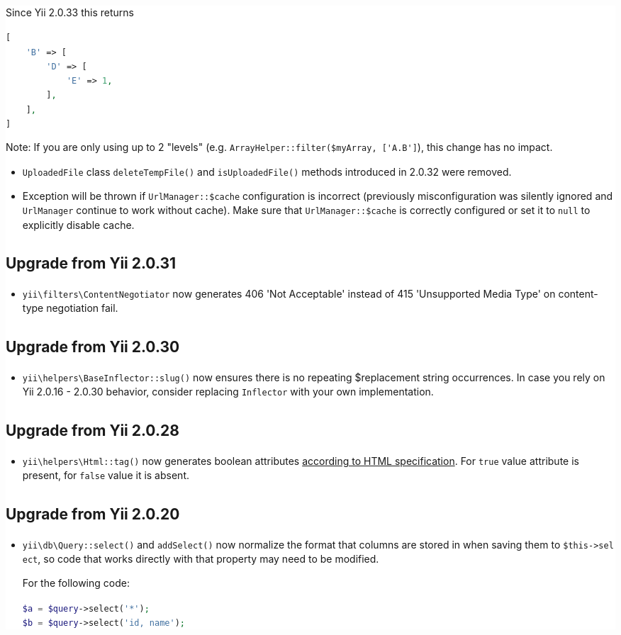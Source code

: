   Since Yii 2.0.33 this returns

  ```php
  [
      'B' => [
          'D' => [
              'E' => 1,
          ],
      ],
  ]
  ```
  
  Note: If you are only using up to 2 "levels" (e.g. `ArrayHelper::filter($myArray, ['A.B']`), this change has no impact.
  
* `UploadedFile` class `deleteTempFile()` and `isUploadedFile()` methods introduced in 2.0.32 were removed.

* Exception will be thrown if `UrlManager::$cache` configuration is incorrect (previously misconfiguration was silently 
  ignored and `UrlManager` continue to work without cache). Make sure that `UrlManager::$cache` is correctly configured 
  or set it to `null` to explicitly disable cache.

Upgrade from Yii 2.0.31
-----------------------

* `yii\filters\ContentNegotiator` now generates 406 'Not Acceptable' instead of 415 'Unsupported Media Type' on
  content-type negotiation fail.

Upgrade from Yii 2.0.30
-----------------------
* `yii\helpers\BaseInflector::slug()` now ensures there is no repeating $replacement string occurrences.
  In case you rely on Yii 2.0.16 - 2.0.30 behavior, consider replacing `Inflector` with your own implementation.
  
  
Upgrade from Yii 2.0.28
-----------------------

* `yii\helpers\Html::tag()` now generates boolean attributes
  [according to HTML specification](https://html.spec.whatwg.org/multipage/common-microsyntaxes.html#boolean-attribute).
  For `true` value attribute is present, for `false` value it is absent.  

Upgrade from Yii 2.0.20
-----------------------

* `yii\db\Query::select()` and `addSelect()` now normalize the format that columns are stored in when saving them 
  to `$this->select`, so code that works directly with that property may need to be modified.
  
  For the following code:
  
  ```php
  $a = $query->select('*');
  $b = $query->select('id, name');
  ```
  
